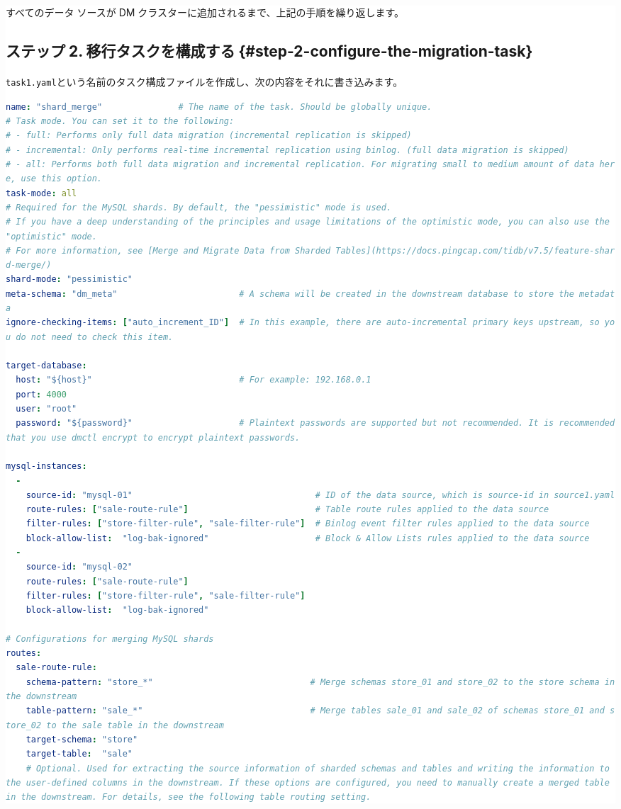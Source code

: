 すべてのデータ ソースが DM クラスターに追加されるまで、上記の手順を繰り返します。

## ステップ 2. 移行タスクを構成する {#step-2-configure-the-migration-task}

`task1.yaml`という名前のタスク構成ファイルを作成し、次の内容をそれに書き込みます。

```yaml
name: "shard_merge"               # The name of the task. Should be globally unique.
# Task mode. You can set it to the following:
# - full: Performs only full data migration (incremental replication is skipped)
# - incremental: Only performs real-time incremental replication using binlog. (full data migration is skipped)
# - all: Performs both full data migration and incremental replication. For migrating small to medium amount of data here, use this option.
task-mode: all
# Required for the MySQL shards. By default, the "pessimistic" mode is used.
# If you have a deep understanding of the principles and usage limitations of the optimistic mode, you can also use the "optimistic" mode.
# For more information, see [Merge and Migrate Data from Sharded Tables](https://docs.pingcap.com/tidb/v7.5/feature-shard-merge/)
shard-mode: "pessimistic"
meta-schema: "dm_meta"                        # A schema will be created in the downstream database to store the metadata
ignore-checking-items: ["auto_increment_ID"]  # In this example, there are auto-incremental primary keys upstream, so you do not need to check this item.

target-database:
  host: "${host}"                             # For example: 192.168.0.1
  port: 4000
  user: "root"
  password: "${password}"                     # Plaintext passwords are supported but not recommended. It is recommended that you use dmctl encrypt to encrypt plaintext passwords.

mysql-instances:
  -
    source-id: "mysql-01"                                    # ID of the data source, which is source-id in source1.yaml
    route-rules: ["sale-route-rule"]                         # Table route rules applied to the data source
    filter-rules: ["store-filter-rule", "sale-filter-rule"]  # Binlog event filter rules applied to the data source
    block-allow-list:  "log-bak-ignored"                     # Block & Allow Lists rules applied to the data source
  -
    source-id: "mysql-02"
    route-rules: ["sale-route-rule"]
    filter-rules: ["store-filter-rule", "sale-filter-rule"]
    block-allow-list:  "log-bak-ignored"

# Configurations for merging MySQL shards
routes:
  sale-route-rule:
    schema-pattern: "store_*"                               # Merge schemas store_01 and store_02 to the store schema in the downstream
    table-pattern: "sale_*"                                 # Merge tables sale_01 and sale_02 of schemas store_01 and store_02 to the sale table in the downstream
    target-schema: "store"
    target-table:  "sale"
    # Optional. Used for extracting the source information of sharded schemas and tables and writing the information to the user-defined columns in the downstream. If these options are configured, you need to manually create a merged table in the downstream. For details, see the following table routing setting.
```